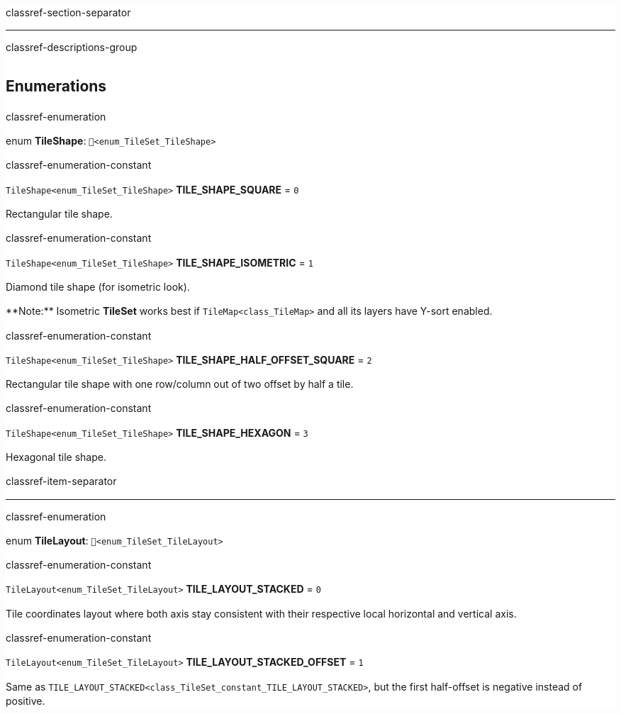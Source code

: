 classref-section-separator

------------------------------------------------------------------------

classref-descriptions-group

## Enumerations

classref-enumeration

enum **TileShape**: `🔗<enum_TileSet_TileShape>`

classref-enumeration-constant

`TileShape<enum_TileSet_TileShape>` **TILE\_SHAPE\_SQUARE** = `0`

Rectangular tile shape.

classref-enumeration-constant

`TileShape<enum_TileSet_TileShape>` **TILE\_SHAPE\_ISOMETRIC** = `1`

Diamond tile shape (for isometric look).

\*\*Note:\*\* Isometric **TileSet** works best if
`TileMap<class_TileMap>` and all its layers have Y-sort enabled.

classref-enumeration-constant

`TileShape<enum_TileSet_TileShape>`
**TILE\_SHAPE\_HALF\_OFFSET\_SQUARE** = `2`

Rectangular tile shape with one row/column out of two offset by half a
tile.

classref-enumeration-constant

`TileShape<enum_TileSet_TileShape>` **TILE\_SHAPE\_HEXAGON** = `3`

Hexagonal tile shape.

classref-item-separator

------------------------------------------------------------------------

classref-enumeration

enum **TileLayout**: `🔗<enum_TileSet_TileLayout>`

classref-enumeration-constant

`TileLayout<enum_TileSet_TileLayout>` **TILE\_LAYOUT\_STACKED** = `0`

Tile coordinates layout where both axis stay consistent with their
respective local horizontal and vertical axis.

classref-enumeration-constant

`TileLayout<enum_TileSet_TileLayout>` **TILE\_LAYOUT\_STACKED\_OFFSET**
= `1`

Same as
`TILE_LAYOUT_STACKED<class_TileSet_constant_TILE_LAYOUT_STACKED>`, but
the first half-offset is negative instead of positive.
